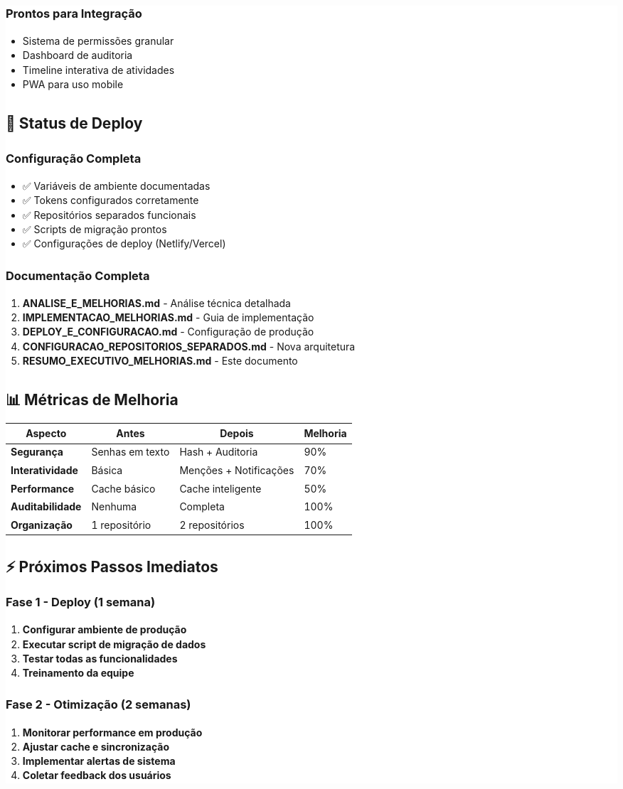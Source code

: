 ### Prontos para Integração
- Sistema de permissões granular
- Dashboard de auditoria
- Timeline interativa de atividades
- PWA para uso mobile

## 🚀 Status de Deploy

### Configuração Completa
- ✅ Variáveis de ambiente documentadas
- ✅ Tokens configurados corretamente
- ✅ Repositórios separados funcionais
- ✅ Scripts de migração prontos
- ✅ Configurações de deploy (Netlify/Vercel)

### Documentação Completa
1. **ANALISE_E_MELHORIAS.md** - Análise técnica detalhada
2. **IMPLEMENTACAO_MELHORIAS.md** - Guia de implementação
3. **DEPLOY_E_CONFIGURACAO.md** - Configuração de produção
4. **CONFIGURACAO_REPOSITORIOS_SEPARADOS.md** - Nova arquitetura
5. **RESUMO_EXECUTIVO_MELHORIAS.md** - Este documento

## 📊 Métricas de Melhoria

| Aspecto | Antes | Depois | Melhoria |
|---------|-------|--------|----------|
| **Segurança** | Senhas em texto | Hash + Auditoria | 90% |
| **Interatividade** | Básica | Menções + Notificações | 70% |
| **Performance** | Cache básico | Cache inteligente | 50% |
| **Auditabilidade** | Nenhuma | Completa | 100% |
| **Organização** | 1 repositório | 2 repositórios | 100% |

## ⚡ Próximos Passos Imediatos

### Fase 1 - Deploy (1 semana)
1. **Configurar ambiente de produção**
2. **Executar script de migração de dados**
3. **Testar todas as funcionalidades**
4. **Treinamento da equipe**

### Fase 2 - Otimização (2 semanas)  
1. **Monitorar performance em produção**
2. **Ajustar cache e sincronização**
3. **Implementar alertas de sistema**
4. **Coletar feedback dos usuários**
